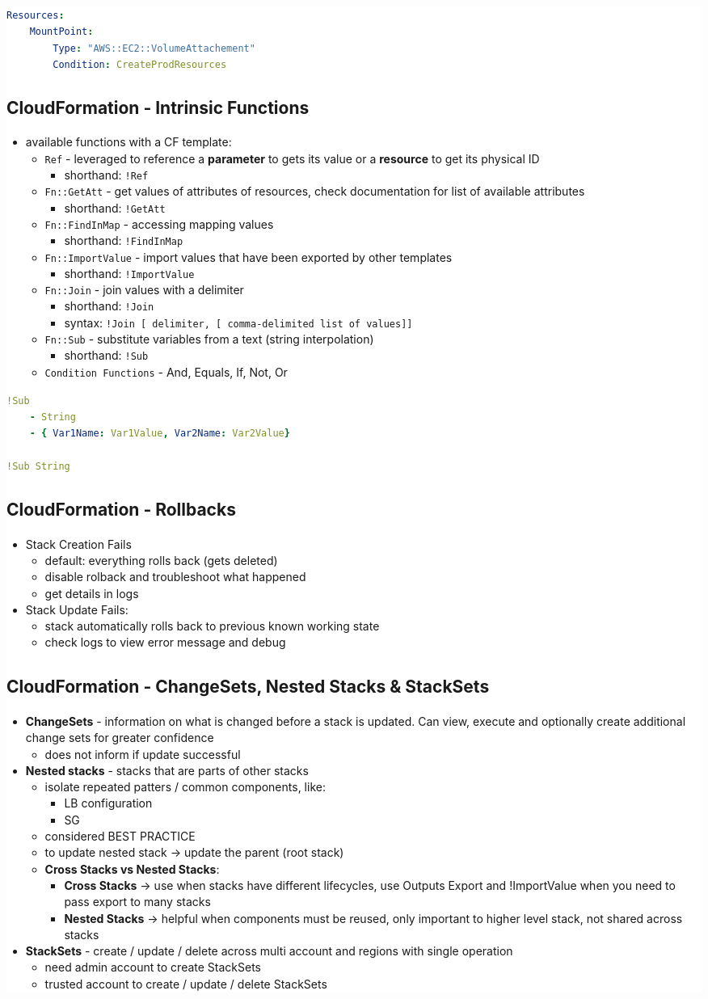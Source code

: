```yaml
Resources:
    MountPoint:
        Type: "AWS::EC2::VolumeAttachement"
        Condition: CreateProdResources
```


## CloudFormation - Intrinsic Functions
* available functions with a CF template:
    * `Ref` - leveraged to reference a **parameter** to gets its value or a **resource** to get its physical ID
        * shorthand: `!Ref`
    * `Fn::GetAtt` - get values of attributes of resources, check documentation for list of available attributes  
        * shorthand: `!GetAtt`
    * `Fn::FindInMap` - accessing mapping values
        * shorthand: `!FindInMap`
    * `Fn::ImportValue` - import values that have been exported by other templates
        * shorthand: `!ImportValue`
    * `Fn::Join` - join values with a delimiter
        * shorthand: `!Join`
        * syntax: `!Join [ delimiter, [ comma-delimited list of values]]`
    * `Fn::Sub` - substitute variables from a text (string interpolation)
        * shorthand: `!Sub`
    * `Condition Functions` - And, Equals, If, Not, Or

```yaml
!Sub
    - String
    - { Var1Name: Var1Value, Var2Name: Var2Value}

!Sub String
```


## CloudFormation - Rollbacks
* Stack Creation Fails
    - default: everything rolls back (gets deleted)
    - disable rolback and troubleshoot what happened
    - get details in logs
* Stack Update Fails:
    * stack automatically rolls back to previous known working state
    * check logs to view error message and debug


## CloudFormation - ChangeSets, Nested Stacks & StackSets
* **ChangeSets** - information on what is changed before a stack is updated. Can view, execute and optionally create additional change sets for greater confidence
    * does not inform if update successful
* **Nested stacks** - stacks that are parts of other stacks
    * isolate repeated patters / common components, like:
        * LB configuration
        * SG
    * considered BEST PRACTICE
    * to update nested stack -> update the parent (root stack)
    * **Cross Stacks vs Nested Stacks**:
        * **Cross Stacks** -> use when stacks have different lifecycles, use Outputs Export and !ImportValue when you need to pass export to many stacks
        * **Nested Stacks** -> helpful when components must be reused, only important to higher level stack, not shared across stacks
* **StackSets** - create / update / delete across multi account and regions with single operation
    * need admin account to create StackSets
    * trusted account to create / update / delete StackSets